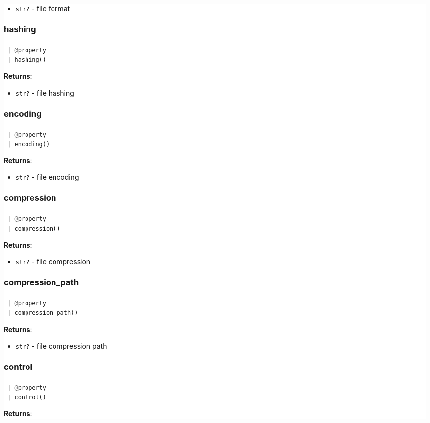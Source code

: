- `str?` - file format

<a name="frictionless.table.Table.hashing"></a>
#### <big>hashing</big>

```python
 | @property
 | hashing()
```

**Returns**:

- `str?` - file hashing

<a name="frictionless.table.Table.encoding"></a>
#### <big>encoding</big>

```python
 | @property
 | encoding()
```

**Returns**:

- `str?` - file encoding

<a name="frictionless.table.Table.compression"></a>
#### <big>compression</big>

```python
 | @property
 | compression()
```

**Returns**:

- `str?` - file compression

<a name="frictionless.table.Table.compression_path"></a>
#### <big>compression\_path</big>

```python
 | @property
 | compression_path()
```

**Returns**:

- `str?` - file compression path

<a name="frictionless.table.Table.control"></a>
#### <big>control</big>

```python
 | @property
 | control()
```

**Returns**:
